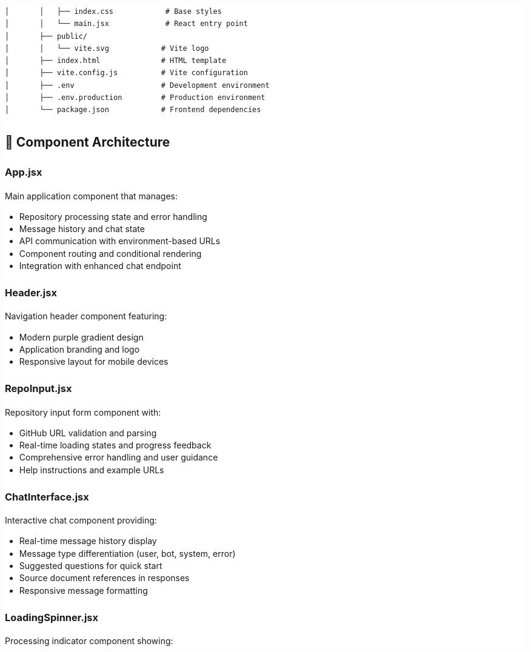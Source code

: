 ```
│       │   ├── index.css            # Base styles
│       │   └── main.jsx             # React entry point
│       ├── public/
│       │   └── vite.svg            # Vite logo
│       ├── index.html              # HTML template
│       ├── vite.config.js          # Vite configuration
│       ├── .env                    # Development environment
│       ├── .env.production         # Production environment
│       └── package.json            # Frontend dependencies
```

## 🎨 Component Architecture

### App.jsx

Main application component that manages:

- Repository processing state and error handling
- Message history and chat state
- API communication with environment-based URLs
- Component routing and conditional rendering
- Integration with enhanced chat endpoint

### Header.jsx

Navigation header component featuring:

- Modern purple gradient design
- Application branding and logo
- Responsive layout for mobile devices

### RepoInput.jsx

Repository input form component with:

- GitHub URL validation and parsing
- Real-time loading states and progress feedback
- Comprehensive error handling and user guidance
- Help instructions and example URLs

### ChatInterface.jsx

Interactive chat component providing:

- Real-time message history display
- Message type differentiation (user, bot, system, error)
- Suggested questions for quick start
- Source document references in responses
- Responsive message formatting

### LoadingSpinner.jsx

Processing indicator component showing:
